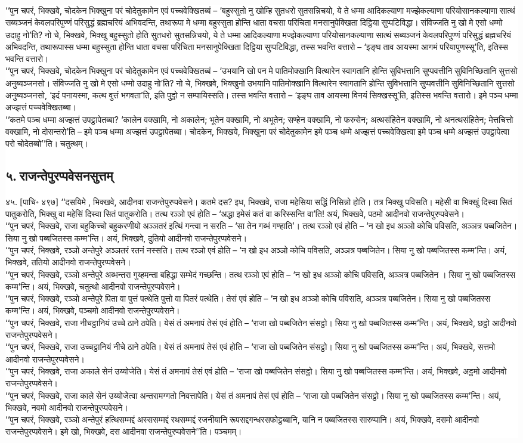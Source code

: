 ‘‘पुन चपरं, भिक्खवे, चोदकेन भिक्खुना परं चोदेतुकामेन एवं पच्चवेक्खितब्बं – ‘बहुस्सुतो नु खोम्हि सुतधरो सुतसन्निचयो, ये ते धम्मा आदिकल्याणा मज्झेकल्याणा परियोसानकल्याणा सात्थं सब्यञ्जनं केवलपरिपुण्णं परिसुद्धं ब्रह्मचरियं अभिवदन्ति, तथारूपा मे धम्मा बहुस्सुता होन्ति धाता वचसा परिचिता मनसानुपेक्खिता दिट्ठिया सुप्पटिविद्धा। संविज्जति नु खो मे एसो धम्मो उदाहु नो’ति? नो चे, भिक्खवे, भिक्खु बहुस्सुतो होति सुतधरो सुतसन्निचयो, ये ते धम्मा आदिकल्याणा मज्झेकल्याणा परियोसानकल्याणा सात्थं सब्यञ्जनं केवलपरिपुण्णं परिसुद्धं ब्रह्मचरियं अभिवदन्ति, तथारूपास्स धम्मा बहुस्सुता होन्ति धाता वचसा परिचिता मनसानुपेक्खिता दिट्ठिया सुप्पटिविद्धा, तस्स भवन्ति वत्तारो – ‘इङ्घ ताव आयस्मा आगमं परियापुणस्सू’ति, इतिस्स भवन्ति वत्तारो।  
‘‘पुन चपरं, भिक्खवे, चोदकेन भिक्खुना परं चोदेतुकामेन एवं पच्चवेक्खितब्बं – ‘उभयानि खो पन मे पातिमोक्खानि वित्थारेन स्वागतानि होन्ति सुविभत्तानि सुप्पवत्तीनि सुविनिच्छितानि सुत्तसो अनुब्यञ्जनसो। संविज्जति नु खो मे एसो धम्मो उदाहु नो’ति? नो चे, भिक्खवे, भिक्खुनो उभयानि पातिमोक्खानि वित्थारेन स्वागतानि होन्ति सुविभत्तानि सुप्पवत्तीनि सुविनिच्छितानि सुत्तसो अनुब्यञ्जनसो, ‘इदं पनायस्मा, कत्थ वुत्तं भगवता’ति, इति पुट्ठो न सम्पायिस्सति। तस्स भवन्ति वत्तारो – ‘इङ्घ ताव आयस्मा विनयं सिक्खस्सू’ति, इतिस्स भवन्ति वत्तारो। इमे पञ्च धम्मा अज्झत्तं पच्चवेक्खितब्बा।  
‘‘कतमे पञ्च धम्मा अज्झत्तं उपट्ठापेतब्बा? ‘कालेन वक्खामि, नो अकालेन; भूतेन वक्खामि, नो अभूतेन; सण्हेन वक्खामि, नो फरुसेन; अत्थसंहितेन वक्खामि, नो अनत्थसंहितेन; मेत्तचित्तो वक्खामि, नो दोसन्तरो’ति – इमे पञ्च धम्मा अज्झत्तं उपट्ठापेतब्बा। चोदकेन, भिक्खवे, भिक्खुना परं चोदेतुकामेन इमे पञ्च धम्मे अज्झत्तं पच्चवेक्खित्वा इमे पञ्च धम्मे अज्झत्तं उपट्ठापेत्वा परो चोदेतब्बो’’ति। चतुत्थम्।  


## ५. राजन्तेपुरप्पवेसनसुत्तम्

४५. [पाचि॰ ४९७] ‘‘दसयिमे , भिक्खवे, आदीनवा राजन्तेपुरप्पवेसने। कतमे दस? इध, भिक्खवे, राजा महेसिया सद्धिं निसिन्नो होति। तत्र भिक्खु पविसति। महेसी वा भिक्खुं दिस्वा सितं पातुकरोति, भिक्खु वा महेसिं दिस्वा सितं पातुकरोति। तत्थ रञ्ञो एवं होति – ‘अद्धा इमेसं कतं वा करिस्सन्ति वा’ति! अयं, भिक्खवे, पठमो आदीनवो राजन्तेपुरप्पवेसने।  
‘‘पुन चपरं, भिक्खवे, राजा बहुकिच्चो बहुकरणीयो अञ्ञतरं इत्थिं गन्त्वा न सरति – ‘सा तेन गब्भं गण्हाति’। तत्थ रञ्ञो एवं होति – ‘न खो इध अञ्ञो कोचि पविसति, अञ्ञत्र पब्बजितेन। सिया नु खो पब्बजितस्स कम्म’न्ति। अयं, भिक्खवे, दुतियो आदीनवो राजन्तेपुरप्पवेसने।  
‘‘पुन चपरं, भिक्खवे, रञ्ञो अन्तेपुरे अञ्ञतरं रतनं नस्सति। तत्थ रञ्ञो एवं होति – ‘न खो इध अञ्ञो कोचि पविसति, अञ्ञत्र पब्बजितेन। सिया नु खो पब्बजितस्स कम्म’न्ति। अयं, भिक्खवे, ततियो आदीनवो राजन्तेपुरप्पवेसने।  
‘‘पुन चपरं, भिक्खवे, रञ्ञो अन्तेपुरे अब्भन्तरा गुय्हमन्ता बहिद्धा सम्भेदं गच्छन्ति। तत्थ रञ्ञो एवं होति – ‘न खो इध अञ्ञो कोचि पविसति, अञ्ञत्र पब्बजितेन । सिया नु खो पब्बजितस्स कम्म’न्ति। अयं, भिक्खवे, चतुत्थो आदीनवो राजन्तेपुरप्पवेसने।  
‘‘पुन चपरं, भिक्खवे, रञ्ञो अन्तेपुरे पिता वा पुत्तं पत्थेति पुत्तो वा पितरं पत्थेति। तेसं एवं होति – ‘न खो इध अञ्ञो कोचि पविसति, अञ्ञत्र पब्बजितेन। सिया नु खो पब्बजितस्स कम्म’न्ति। अयं, भिक्खवे, पञ्चमो आदीनवो राजन्तेपुरप्पवेसने।  
‘‘पुन चपरं, भिक्खवे, राजा नीचट्ठानियं उच्चे ठाने ठपेति। येसं तं अमनापं तेसं एवं होति – ‘राजा खो पब्बजितेन संसट्ठो। सिया नु खो पब्बजितस्स कम्म’न्ति। अयं, भिक्खवे, छट्ठो आदीनवो राजन्तेपुरप्पवेसने।  
‘‘पुन चपरं, भिक्खवे, राजा उच्चट्ठानियं नीचे ठाने ठपेति। येसं तं अमनापं तेसं एवं होति – ‘राजा खो पब्बजितेन संसट्ठो। सिया नु खो पब्बजितस्स कम्म’न्ति। अयं, भिक्खवे, सत्तमो आदीनवो राजन्तेपुरप्पवेसने।  
‘‘पुन चपरं, भिक्खवे, राजा अकाले सेनं उय्योजेति। येसं तं अमनापं तेसं एवं होति – ‘राजा खो पब्बजितेन संसट्ठो। सिया नु खो पब्बजितस्स कम्म’न्ति। अयं, भिक्खवे, अट्ठमो आदीनवो राजन्तेपुरप्पवेसने।  
‘‘पुन चपरं, भिक्खवे, राजा काले सेनं उय्योजेत्वा अन्तरामग्गतो निवत्तापेति। येसं तं अमनापं तेसं एवं होति – ‘राजा खो पब्बजितेन संसट्ठो। सिया नु खो पब्बजितस्स कम्म’न्ति। अयं, भिक्खवे, नवमो आदीनवो राजन्तेपुरप्पवेसने।  
‘‘पुन चपरं, भिक्खवे, रञ्ञो अन्तेपुरं हत्थिसम्मद्दं अस्ससम्मद्दं रथसम्मद्दं रजनीयानि रूपसद्दगन्धरसफोट्ठब्बानि, यानि न पब्बजितस्स सारुप्पानि। अयं, भिक्खवे, दसमो आदीनवो राजन्तेपुरप्पवेसने। इमे खो, भिक्खवे, दस आदीनवा राजन्तेपुरप्पवेसने’’ति। पञ्चमम्।  

